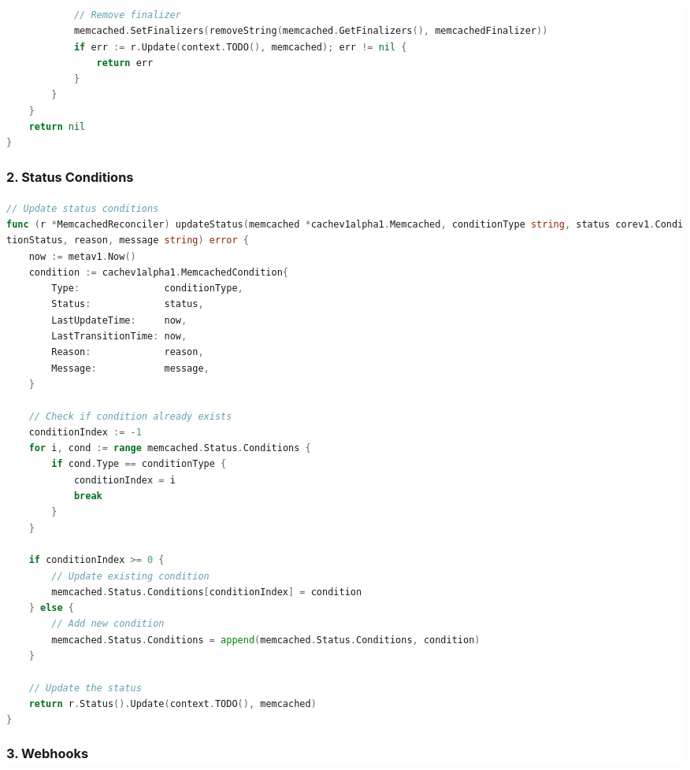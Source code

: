 ```go
			// Remove finalizer
			memcached.SetFinalizers(removeString(memcached.GetFinalizers(), memcachedFinalizer))
			if err := r.Update(context.TODO(), memcached); err != nil {
				return err
			}
		}
	}
	return nil
}
```

### 2. Status Conditions

```go
// Update status conditions
func (r *MemcachedReconciler) updateStatus(memcached *cachev1alpha1.Memcached, conditionType string, status corev1.ConditionStatus, reason, message string) error {
	now := metav1.Now()
	condition := cachev1alpha1.MemcachedCondition{
		Type:               conditionType,
		Status:             status,
		LastUpdateTime:     now,
		LastTransitionTime: now,
		Reason:             reason,
		Message:            message,
	}

	// Check if condition already exists
	conditionIndex := -1
	for i, cond := range memcached.Status.Conditions {
		if cond.Type == conditionType {
			conditionIndex = i
			break
		}
	}

	if conditionIndex >= 0 {
		// Update existing condition
		memcached.Status.Conditions[conditionIndex] = condition
	} else {
		// Add new condition
		memcached.Status.Conditions = append(memcached.Status.Conditions, condition)
	}

	// Update the status
	return r.Status().Update(context.TODO(), memcached)
}
```

### 3. Webhooks
